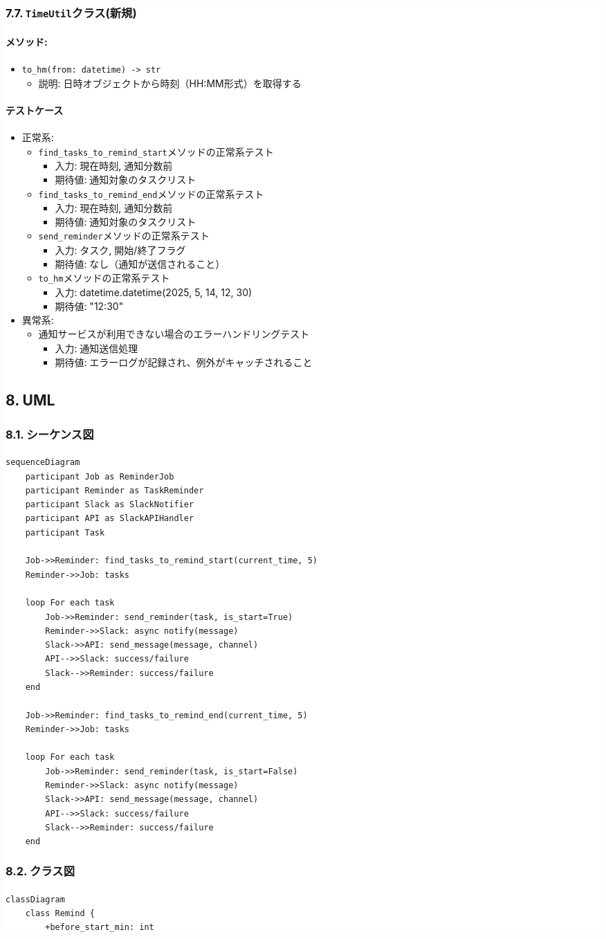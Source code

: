 ### 7.7. `TimeUtil`クラス(新規)
#### メソッド: 
- `to_hm(from: datetime) -> str`
  - 説明: 日時オブジェクトから時刻（HH:MM形式）を取得する

#### テストケース
- 正常系:
  - `find_tasks_to_remind_start`メソッドの正常系テスト
    - 入力: 現在時刻, 通知分数前
    - 期待値: 通知対象のタスクリスト
  - `find_tasks_to_remind_end`メソッドの正常系テスト
    - 入力: 現在時刻, 通知分数前
    - 期待値: 通知対象のタスクリスト
  - `send_reminder`メソッドの正常系テスト
    - 入力: タスク, 開始/終了フラグ
    - 期待値: なし（通知が送信されること）
  - `to_hm`メソッドの正常系テスト
    - 入力: datetime.datetime(2025, 5, 14, 12, 30)
    - 期待値: "12:30"
- 異常系:
  - 通知サービスが利用できない場合のエラーハンドリングテスト
    - 入力: 通知送信処理
    - 期待値: エラーログが記録され、例外がキャッチされること

## 8. UML
### 8.1. シーケンス図
```mermaid
sequenceDiagram
    participant Job as ReminderJob
    participant Reminder as TaskReminder
    participant Slack as SlackNotifier
    participant API as SlackAPIHandler
    participant Task
    
    Job->>Reminder: find_tasks_to_remind_start(current_time, 5)
    Reminder->>Job: tasks
    
    loop For each task
        Job->>Reminder: send_reminder(task, is_start=True)
        Reminder->>Slack: async notify(message)
        Slack->>API: send_message(message, channel)
        API-->>Slack: success/failure
        Slack-->>Reminder: success/failure
    end
    
    Job->>Reminder: find_tasks_to_remind_end(current_time, 5)
    Reminder->>Job: tasks
    
    loop For each task
        Job->>Reminder: send_reminder(task, is_start=False)
        Reminder->>Slack: async notify(message)
        Slack->>API: send_message(message, channel)
        API-->>Slack: success/failure
        Slack-->>Reminder: success/failure
    end
```
### 8.2. クラス図
```mermaid
classDiagram
    class Remind {
        +before_start_min: int
```